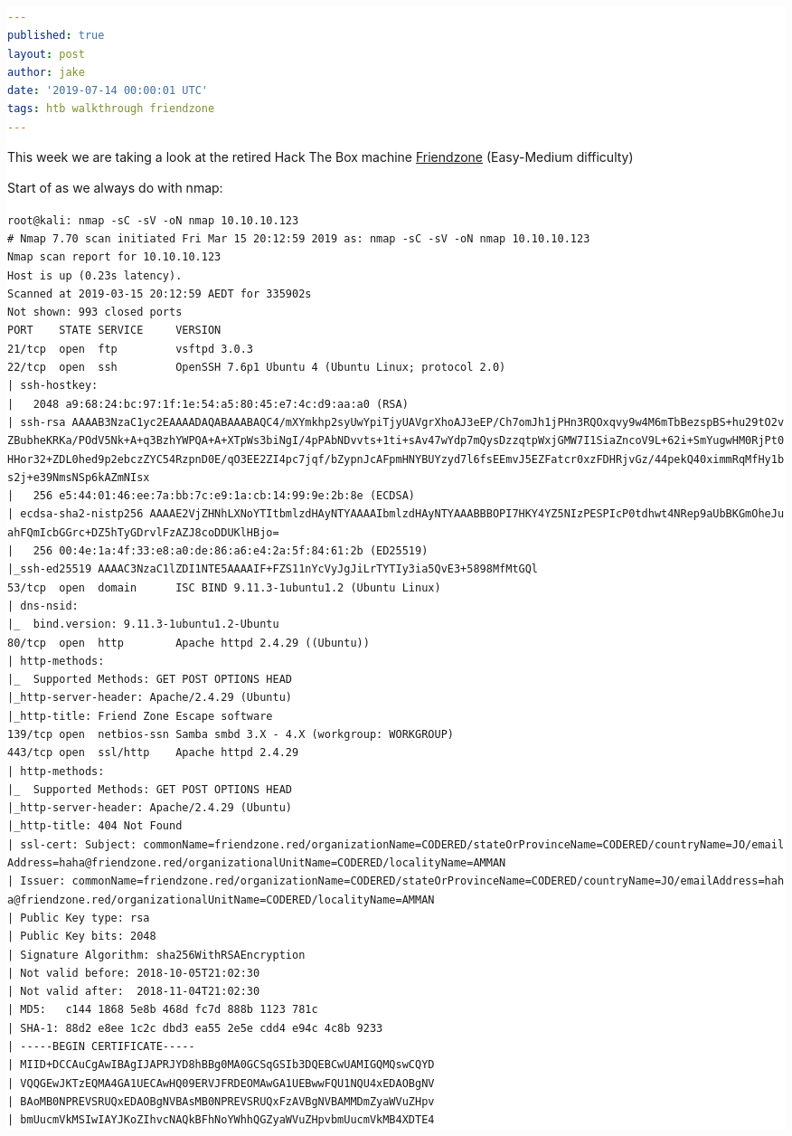 ```yaml
---
published: true
layout: post
author: jake
date: '2019-07-14 00:00:01 UTC'
tags: htb walkthrough friendzone
---
```

This week we are taking a look at the retired Hack The Box machine [Friendzone](https://www.hackthebox.eu/home/machines/profile/173) (Easy-Medium difficulty)

Start of as we always do with nmap:
```
root@kali: nmap -sC -sV -oN nmap 10.10.10.123 
# Nmap 7.70 scan initiated Fri Mar 15 20:12:59 2019 as: nmap -sC -sV -oN nmap 10.10.10.123
Nmap scan report for 10.10.10.123
Host is up (0.23s latency).
Scanned at 2019-03-15 20:12:59 AEDT for 335902s
Not shown: 993 closed ports
PORT    STATE SERVICE     VERSION
21/tcp  open  ftp         vsftpd 3.0.3
22/tcp  open  ssh         OpenSSH 7.6p1 Ubuntu 4 (Ubuntu Linux; protocol 2.0)
| ssh-hostkey: 
|   2048 a9:68:24:bc:97:1f:1e:54:a5:80:45:e7:4c:d9:aa:a0 (RSA)
| ssh-rsa AAAAB3NzaC1yc2EAAAADAQABAAABAQC4/mXYmkhp2syUwYpiTjyUAVgrXhoAJ3eEP/Ch7omJh1jPHn3RQOxqvy9w4M6mTbBezspBS+hu29tO2vZBubheKRKa/POdV5Nk+A+q3BzhYWPQA+A+XTpWs3biNgI/4pPAbNDvvts+1ti+sAv47wYdp7mQysDzzqtpWxjGMW7I1SiaZncoV9L+62i+SmYugwHM0RjPt0HHor32+ZDL0hed9p2ebczZYC54RzpnD0E/qO3EE2ZI4pc7jqf/bZypnJcAFpmHNYBUYzyd7l6fsEEmvJ5EZFatcr0xzFDHRjvGz/44pekQ40ximmRqMfHy1bs2j+e39NmsNSp6kAZmNIsx
|   256 e5:44:01:46:ee:7a:bb:7c:e9:1a:cb:14:99:9e:2b:8e (ECDSA)
| ecdsa-sha2-nistp256 AAAAE2VjZHNhLXNoYTItbmlzdHAyNTYAAAAIbmlzdHAyNTYAAABBBOPI7HKY4YZ5NIzPESPIcP0tdhwt4NRep9aUbBKGmOheJuahFQmIcbGGrc+DZ5hTyGDrvlFzAZJ8coDDUKlHBjo=
|   256 00:4e:1a:4f:33:e8:a0:de:86:a6:e4:2a:5f:84:61:2b (ED25519)
|_ssh-ed25519 AAAAC3NzaC1lZDI1NTE5AAAAIF+FZS11nYcVyJgJiLrTYTIy3ia5QvE3+5898MfMtGQl
53/tcp  open  domain      ISC BIND 9.11.3-1ubuntu1.2 (Ubuntu Linux)
| dns-nsid: 
|_  bind.version: 9.11.3-1ubuntu1.2-Ubuntu
80/tcp  open  http        Apache httpd 2.4.29 ((Ubuntu))
| http-methods: 
|_  Supported Methods: GET POST OPTIONS HEAD
|_http-server-header: Apache/2.4.29 (Ubuntu)
|_http-title: Friend Zone Escape software
139/tcp open  netbios-ssn Samba smbd 3.X - 4.X (workgroup: WORKGROUP)
443/tcp open  ssl/http    Apache httpd 2.4.29
| http-methods: 
|_  Supported Methods: GET POST OPTIONS HEAD
|_http-server-header: Apache/2.4.29 (Ubuntu)
|_http-title: 404 Not Found
| ssl-cert: Subject: commonName=friendzone.red/organizationName=CODERED/stateOrProvinceName=CODERED/countryName=JO/emailAddress=haha@friendzone.red/organizationalUnitName=CODERED/localityName=AMMAN
| Issuer: commonName=friendzone.red/organizationName=CODERED/stateOrProvinceName=CODERED/countryName=JO/emailAddress=haha@friendzone.red/organizationalUnitName=CODERED/localityName=AMMAN
| Public Key type: rsa
| Public Key bits: 2048
| Signature Algorithm: sha256WithRSAEncryption
| Not valid before: 2018-10-05T21:02:30
| Not valid after:  2018-11-04T21:02:30
| MD5:   c144 1868 5e8b 468d fc7d 888b 1123 781c
| SHA-1: 88d2 e8ee 1c2c dbd3 ea55 2e5e cdd4 e94c 4c8b 9233
| -----BEGIN CERTIFICATE-----
| MIID+DCCAuCgAwIBAgIJAPRJYD8hBBg0MA0GCSqGSIb3DQEBCwUAMIGQMQswCQYD
| VQQGEwJKTzEQMA4GA1UECAwHQ09ERVJFRDEOMAwGA1UEBwwFQU1NQU4xEDAOBgNV
| BAoMB0NPREVSRUQxEDAOBgNVBAsMB0NPREVSRUQxFzAVBgNVBAMMDmZyaWVuZHpv
| bmUucmVkMSIwIAYJKoZIhvcNAQkBFhNoYWhhQGZyaWVuZHpvbmUucmVkMB4XDTE4
```